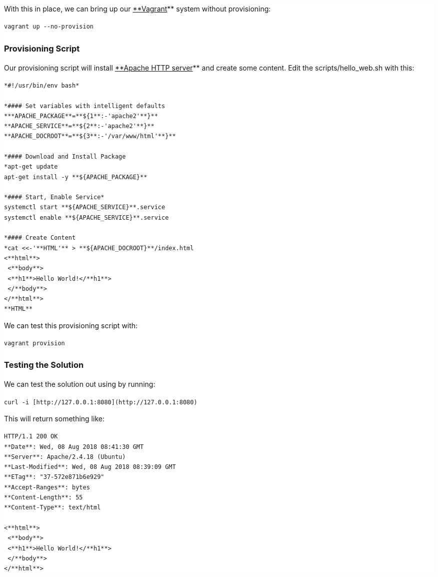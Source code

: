 With this in place, we can bring up our [**Vagrant](https://www.vagrantup.com/)** system without provisioning:

    vagrant up --no-provision

### Provisioning Script

Our provisioning script will install [**Apache HTTP server](https://httpd.apache.org/)** and create some content. Edit the scripts/hello_web.sh with this:

    *#!/usr/bin/env bash*

    *#### Set variables with intelligent defaults
    ***APACHE_PACKAGE**=**${1**:-'apache2'**}**
    **APACHE_SERVICE**=**${2**:-'apache2'**}**
    **APACHE_DOCROOT**=**${3**:-'/var/www/html'**}**

    *#### Download and Install Package
    *apt-get update
    apt-get install -y **${APACHE_PACKAGE}**

    *#### Start, Enable Service*
    systemctl start **${APACHE_SERVICE}**.service
    systemctl enable **${APACHE_SERVICE}**.service

    *#### Create Content
    *cat <<-'**HTML'** > **${APACHE_DOCROOT}**/index.html
    <**html**>
     <**body**>
     <**h1**>Hello World!</**h1**>
     </**body**>
    </**html**>
    **HTML**

We can test this provisioning script with:

    vagrant provision

### Testing the Solution

We can test the solution out using by running:

    curl -i [http://127.0.0.1:8080](http://127.0.0.1:8080)

This will return something like:

    HTTP/1.1 200 OK
    **Date**: Wed, 08 Aug 2018 08:41:30 GMT
    **Server**: Apache/2.4.18 (Ubuntu)
    **Last-Modified**: Wed, 08 Aug 2018 08:39:09 GMT
    **ETag**: "37-572e871b6e929"
    **Accept-Ranges**: bytes
    **Content-Length**: 55
    **Content-Type**: text/html

    <**html**>
     <**body**>
     <**h1**>Hello World!</**h1**>
     </**body**>
    </**html**>
